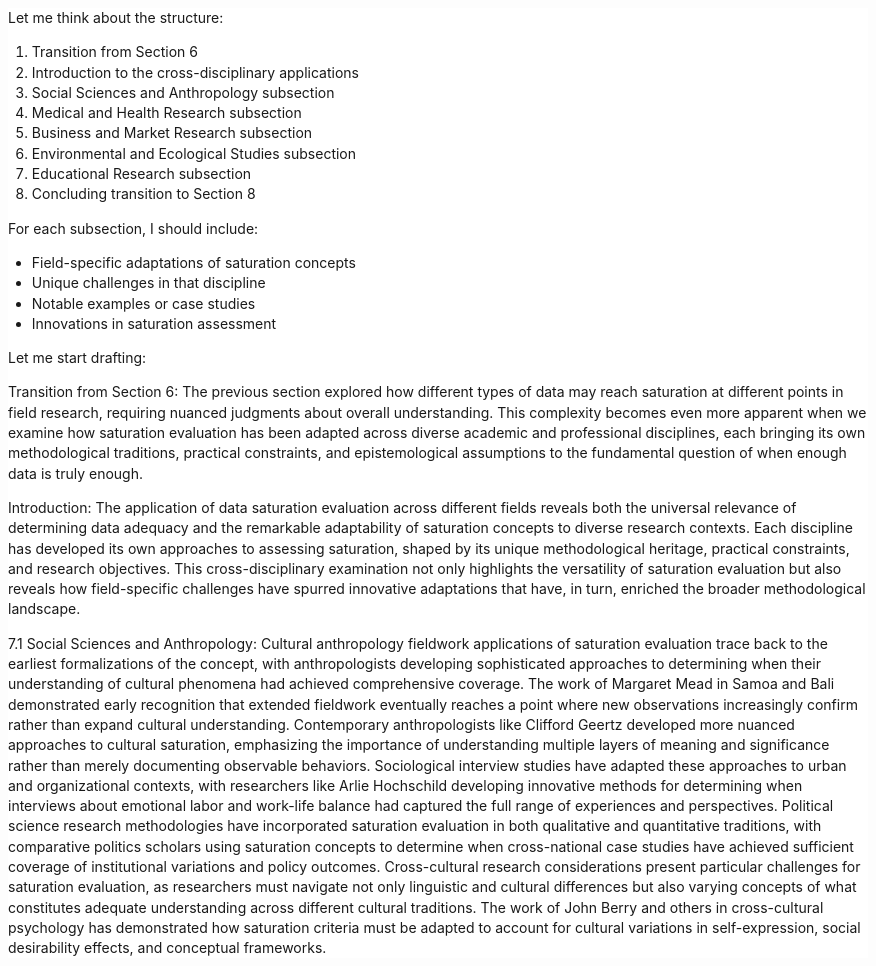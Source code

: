 Let me think about the structure:

1. Transition from Section 6
2. Introduction to the cross-disciplinary applications
3. Social Sciences and Anthropology subsection
4. Medical and Health Research subsection
5. Business and Market Research subsection
6. Environmental and Ecological Studies subsection
7. Educational Research subsection
8. Concluding transition to Section 8

For each subsection, I should include:
- Field-specific adaptations of saturation concepts
- Unique challenges in that discipline
- Notable examples or case studies
- Innovations in saturation assessment

Let me start drafting:

Transition from Section 6:
The previous section explored how different types of data may reach saturation at different points in field research, requiring nuanced judgments about overall understanding. This complexity becomes even more apparent when we examine how saturation evaluation has been adapted across diverse academic and professional disciplines, each bringing its own methodological traditions, practical constraints, and epistemological assumptions to the fundamental question of when enough data is truly enough.

Introduction:
The application of data saturation evaluation across different fields reveals both the universal relevance of determining data adequacy and the remarkable adaptability of saturation concepts to diverse research contexts. Each discipline has developed its own approaches to assessing saturation, shaped by its unique methodological heritage, practical constraints, and research objectives. This cross-disciplinary examination not only highlights the versatility of saturation evaluation but also reveals how field-specific challenges have spurred innovative adaptations that have, in turn, enriched the broader methodological landscape.

7.1 Social Sciences and Anthropology:
Cultural anthropology fieldwork applications of saturation evaluation trace back to the earliest formalizations of the concept, with anthropologists developing sophisticated approaches to determining when their understanding of cultural phenomena had achieved comprehensive coverage. The work of Margaret Mead in Samoa and Bali demonstrated early recognition that extended fieldwork eventually reaches a point where new observations increasingly confirm rather than expand cultural understanding. Contemporary anthropologists like Clifford Geertz developed more nuanced approaches to cultural saturation, emphasizing the importance of understanding multiple layers of meaning and significance rather than merely documenting observable behaviors. Sociological interview studies have adapted these approaches to urban and organizational contexts, with researchers like Arlie Hochschild developing innovative methods for determining when interviews about emotional labor and work-life balance had captured the full range of experiences and perspectives. Political science research methodologies have incorporated saturation evaluation in both qualitative and quantitative traditions, with comparative politics scholars using saturation concepts to determine when cross-national case studies have achieved sufficient coverage of institutional variations and policy outcomes. Cross-cultural research considerations present particular challenges for saturation evaluation, as researchers must navigate not only linguistic and cultural differences but also varying concepts of what constitutes adequate understanding across different cultural traditions. The work of John Berry and others in cross-cultural psychology has demonstrated how saturation criteria must be adapted to account for cultural variations in self-expression, social desirability effects, and conceptual frameworks.
